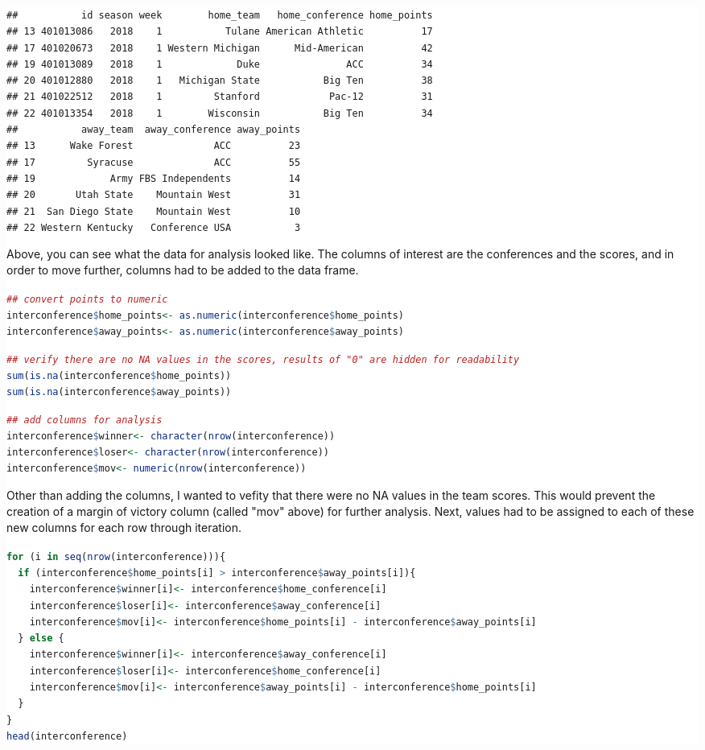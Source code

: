 ```
##           id season week        home_team   home_conference home_points
## 13 401013086   2018    1           Tulane American Athletic          17
## 17 401020673   2018    1 Western Michigan      Mid-American          42
## 19 401013089   2018    1             Duke               ACC          34
## 20 401012880   2018    1   Michigan State           Big Ten          38
## 21 401022512   2018    1         Stanford            Pac-12          31
## 22 401013354   2018    1        Wisconsin           Big Ten          34
##           away_team  away_conference away_points
## 13      Wake Forest              ACC          23
## 17         Syracuse              ACC          55
## 19             Army FBS Independents          14
## 20       Utah State    Mountain West          31
## 21  San Diego State    Mountain West          10
## 22 Western Kentucky   Conference USA           3
```

Above, you can see what the data for analysis looked like. The columns of interest are the conferences and the scores, and in order to move further, columns had to be added to the data frame.


```r
## convert points to numeric
interconference$home_points<- as.numeric(interconference$home_points)
interconference$away_points<- as.numeric(interconference$away_points)
```

```r
## verify there are no NA values in the scores, results of "0" are hidden for readability
sum(is.na(interconference$home_points))
sum(is.na(interconference$away_points))
```

```r
## add columns for analysis
interconference$winner<- character(nrow(interconference))
interconference$loser<- character(nrow(interconference))
interconference$mov<- numeric(nrow(interconference))
```



Other than adding the columns, I wanted to vefity that there were no NA values in the team scores. This would prevent the creation of a margin of victory column (called "mov" above) for further analysis. Next, values had to be assigned to each of these new columns for each row through iteration.


```r
for (i in seq(nrow(interconference))){
  if (interconference$home_points[i] > interconference$away_points[i]){
    interconference$winner[i]<- interconference$home_conference[i]
    interconference$loser[i]<- interconference$away_conference[i]
    interconference$mov[i]<- interconference$home_points[i] - interconference$away_points[i]
  } else {
    interconference$winner[i]<- interconference$away_conference[i]
    interconference$loser[i]<- interconference$home_conference[i]
    interconference$mov[i]<- interconference$away_points[i] - interconference$home_points[i]
  }
}
head(interconference)
```
